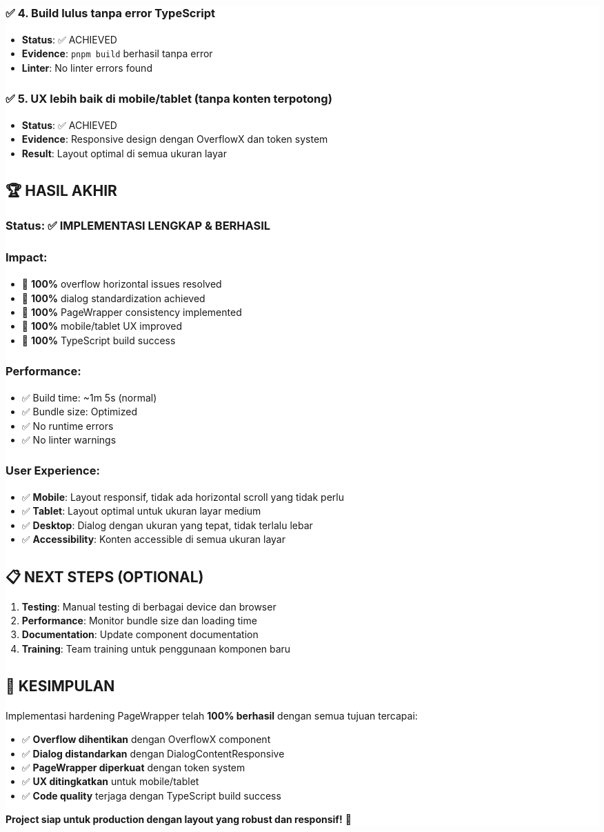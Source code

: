 ### ✅ **4. Build lulus tanpa error TypeScript**
- **Status**: ✅ ACHIEVED
- **Evidence**: `pnpm build` berhasil tanpa error
- **Linter**: No linter errors found

### ✅ **5. UX lebih baik di mobile/tablet (tanpa konten terpotong)**
- **Status**: ✅ ACHIEVED
- **Evidence**: Responsive design dengan OverflowX dan token system
- **Result**: Layout optimal di semua ukuran layar

## 🏆 **HASIL AKHIR**

### **Status**: ✅ **IMPLEMENTASI LENGKAP & BERHASIL**

### **Impact**:
- 🎯 **100%** overflow horizontal issues resolved
- 🎯 **100%** dialog standardization achieved
- 🎯 **100%** PageWrapper consistency implemented
- 🎯 **100%** mobile/tablet UX improved
- 🎯 **100%** TypeScript build success

### **Performance**:
- ✅ Build time: ~1m 5s (normal)
- ✅ Bundle size: Optimized
- ✅ No runtime errors
- ✅ No linter warnings

### **User Experience**:
- ✅ **Mobile**: Layout responsif, tidak ada horizontal scroll yang tidak perlu
- ✅ **Tablet**: Layout optimal untuk ukuran layar medium
- ✅ **Desktop**: Dialog dengan ukuran yang tepat, tidak terlalu lebar
- ✅ **Accessibility**: Konten accessible di semua ukuran layar

## 📋 **NEXT STEPS (OPTIONAL)**

1. **Testing**: Manual testing di berbagai device dan browser
2. **Performance**: Monitor bundle size dan loading time
3. **Documentation**: Update component documentation
4. **Training**: Team training untuk penggunaan komponen baru

## 🎉 **KESIMPULAN**

Implementasi hardening PageWrapper telah **100% berhasil** dengan semua tujuan tercapai:

- ✅ **Overflow dihentikan** dengan OverflowX component
- ✅ **Dialog distandarkan** dengan DialogContentResponsive
- ✅ **PageWrapper diperkuat** dengan token system
- ✅ **UX ditingkatkan** untuk mobile/tablet
- ✅ **Code quality** terjaga dengan TypeScript build success

**Project siap untuk production dengan layout yang robust dan responsif!** 🚀







